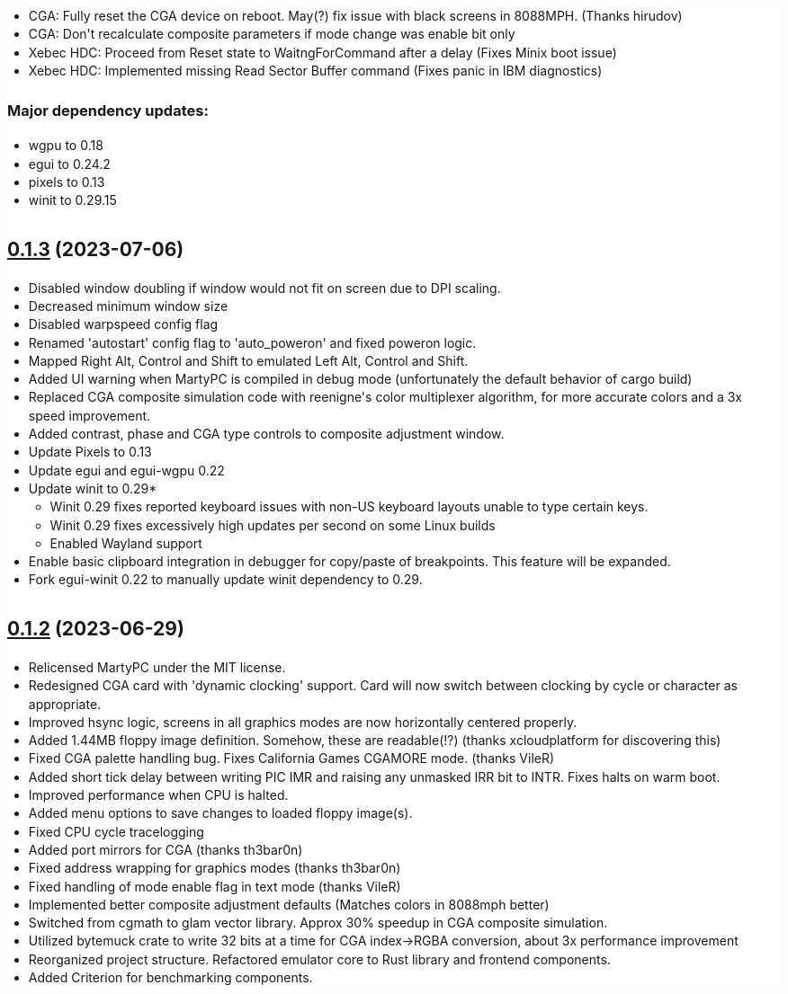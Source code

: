 * CGA: Fully reset the CGA device on reboot. May(?) fix issue with black screens in 8088MPH. (Thanks hirudov)
* CGA: Don't recalculate composite parameters if mode change was enable bit only
* Xebec HDC: Proceed from Reset state to WaitngForCommand after a delay (Fixes Minix boot issue)
* Xebec HDC: Implemented missing Read Sector Buffer command (Fixes panic in IBM diagnostics)

### Major dependency updates:

* wgpu to 0.18
* egui to 0.24.2
* pixels to 0.13
* winit to 0.29.15

## [0.1.3](https://github.com/dbalsom/martypc/releases/tag/0.1.3) (2023-07-06)

* Disabled window doubling if window would not fit on screen due to DPI scaling.
* Decreased minimum window size
* Disabled warpspeed config flag
* Renamed 'autostart' config flag to 'auto_poweron' and fixed poweron logic.
* Mapped Right Alt, Control and Shift to emulated Left Alt, Control and Shift.
* Added UI warning when MartyPC is compiled in debug mode (unfortunately the default behavior of cargo build)
* Replaced CGA composite simulation code with reenigne's color multiplexer algorithm, for more accurate colors and a 3x
  speed improvement.
* Added contrast, phase and CGA type controls to composite adjustment window.
* Update Pixels to 0.13
* Update egui and egui-wgpu 0.22
* Update winit to 0.29*
    * Winit 0.29 fixes reported keyboard issues with non-US keyboard layouts unable to type certain keys.
    * Winit 0.29 fixes excessively high updates per second on some Linux builds
    * Enabled Wayland support
* Enable basic clipboard integration in debugger for copy/paste of breakpoints. This feature will be expanded.
* Fork egui-winit 0.22 to manually update winit dependency to 0.29.

## [0.1.2](https://github.com/dbalsom/martypc/releases/tag/0.1.2) (2023-06-29)

* Relicensed MartyPC under the MIT license.
* Redesigned CGA card with 'dynamic clocking' support. Card will now switch between clocking by cycle or character as
  appropriate.
* Improved hsync logic, screens in all graphics modes are now horizontally centered properly.
* Added 1.44MB floppy image definition. Somehow, these are readable(!?) (thanks xcloudplatform for discovering this)
* Fixed CGA palette handling bug. Fixes California Games CGAMORE mode. (thanks VileR)
* Added short tick delay between writing PIC IMR and raising any unmasked IRR bit to INTR. Fixes halts on warm boot.
* Improved performance when CPU is halted.
* Added menu options to save changes to loaded floppy image(s).
* Fixed CPU cycle tracelogging
* Added port mirrors for CGA (thanks th3bar0n)
* Fixed address wrapping for graphics modes (thanks th3bar0n)
* Fixed handling of mode enable flag in text mode (thanks VileR)
* Implemented better composite adjustment defaults (Matches colors in 8088mph better)
* Switched from cgmath to glam vector library. Approx 30% speedup in CGA composite simulation.
* Utilized bytemuck crate to write 32 bits at a time for CGA index->RGBA conversion, about 3x performance improvement
* Reorganized project structure. Refactored emulator core to Rust library and frontend components.
* Added Criterion for benchmarking components.